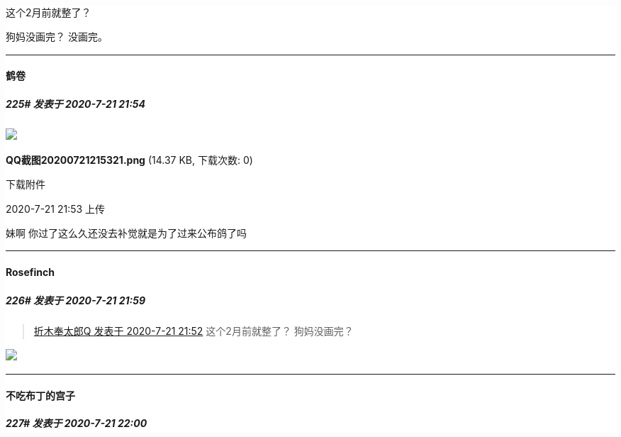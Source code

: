 这个2月前就整了？

狗妈没画完？</blockquote>
没画完。







-----

####  鹤卷  
##### 225#       发表于 2020-7-21 21:54




<img src="https://img.saraba1st.com/forum/202007/21/215350qnnkhd8i48nkq1ll.png" referrerpolicy="no-referrer">


<strong>QQ截图20200721215321.png</strong> (14.37 KB, 下载次数: 0)

下载附件

2020-7-21 21:53 上传






妹啊 你过了这么久还没去补觉就是为了过来公布鸽了吗







-----

####  Rosefinch  
##### 226#       发表于 2020-7-21 21:59



<blockquote><a href="httphttps://bbs.saraba1st.com/2b/forum.php?mod=redirect&amp;goto=findpost&amp;pid=48178411&amp;ptid=1950425" target="_blank">折木奉太郎Q 发表于 2020-7-21 21:52</a>
这个2月前就整了？
狗妈没画完？</blockquote>
<img src="https://p.sda1.dev/0/728f58256701637daf595f41e1b2b483/IMG_25AA048C1B8688569ED4902E9A628A32.jpeg" referrerpolicy="no-referrer">







-----

####  不吃布丁的宫子  
##### 227#       发表于 2020-7-21 22:00


